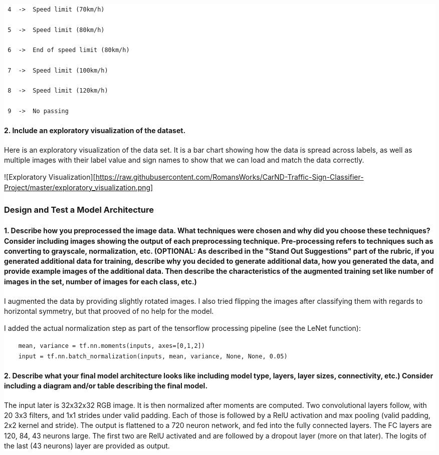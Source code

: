 	 4  ->  Speed limit (70km/h)

	 5  ->  Speed limit (80km/h)

	 6  ->  End of speed limit (80km/h)

	 7  ->  Speed limit (100km/h)

	 8  ->  Speed limit (120km/h)

	 9  ->  No passing


#### 2. Include an exploratory visualization of the dataset.

Here is an exploratory visualization of the data set. It is a bar chart showing how the data is spread across labels, as well as multiple images with their label value and sign names to show that we can load and match the data correctly. 

![Exploratory Visualization][https://raw.githubusercontent.com/RomansWorks/CarND-Traffic-Sign-Classifier-Project/master/exploratory_visualization.png]

### Design and Test a Model Architecture

#### 1. Describe how you preprocessed the image data. What techniques were chosen and why did you choose these techniques? Consider including images showing the output of each preprocessing technique. Pre-processing refers to techniques such as converting to grayscale, normalization, etc. (OPTIONAL: As described in the "Stand Out Suggestions" part of the rubric, if you generated additional data for training, describe why you decided to generate additional data, how you generated the data, and provide example images of the additional data. Then describe the characteristics of the augmented training set like number of images in the set, number of images for each class, etc.)


I augmented the data by providing slightly rotated images. I also tried flipping the images after classifying them with regards to horizontal symmetry, but that prooved of no help for the model. 

I added the actual normalization step as part of the tensorflow processing pipeline (see the LeNet function):
```
    mean, variance = tf.nn.moments(inputs, axes=[0,1,2])
    input = tf.nn.batch_normalization(inputs, mean, variance, None, None, 0.05)
```

#### 2. Describe what your final model architecture looks like including model type, layers, layer sizes, connectivity, etc.) Consider including a diagram and/or table describing the final model.

The input later is 32x32x32 RGB image.
It is then normalized after moments are computed.
Two convolutional layers follow, with 20 3x3 filters, and 1x1 strides under valid padding.
Each of those is followed by a RelU activation and max pooling (valid padding, 2x2 kernel and stride).
The output is flattened to a 720 neuron network, and fed into the fully connected layers.
The FC layers are 120, 84, 43 neurons large.
The first two are RelU activated and are followed by a dropout layer (more on that later).
The logits of the last (43 neurons) layer are provided as output. 
